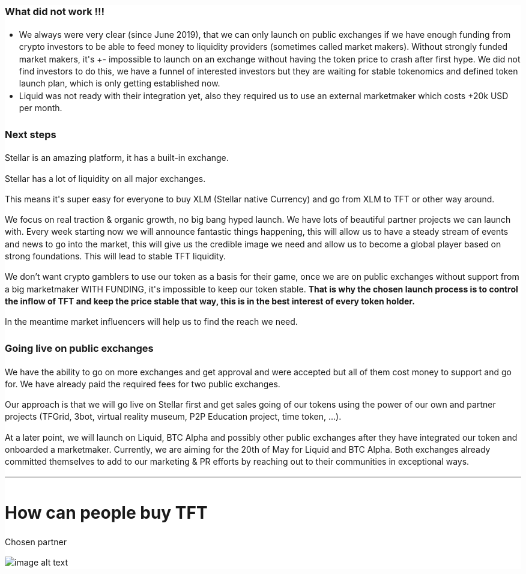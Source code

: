 ### What did not work !!!

* We always were very clear (since June 2019), that we can only launch on public exchanges if we have enough funding from crypto investors to be able to feed money to liquidity providers (sometimes called market makers). Without strongly funded market makers, it's +- impossible to launch on an exchange without having the token price to crash after first hype. We did not find investors to do this, we have a funnel of interested investors but they are waiting for stable tokenomics and defined token launch plan, which is only getting established now.
* Liquid was not ready with their integration yet, also they required us to use an external marketmaker which costs +20k USD per month.

### Next steps

Stellar is an amazing platform, it has a built-in exchange.

Stellar has a lot of liquidity on all major exchanges.

This means it's super easy for everyone to buy XLM (Stellar native Currency) and go from XLM to TFT or other way around.

We focus on real traction & organic growth, no big bang hyped launch. We have lots of beautiful partner projects we can launch with. Every week starting now we will announce fantastic things happening, this will allow us to have a steady stream of events and news to go into the market, this will give us the credible image we need and allow us to become a global player based on strong foundations. This will lead to stable TFT liquidity.

We don’t want crypto gamblers to use our token as a basis for their game, once we are on public exchanges without support from a big marketmaker WITH FUNDING, it's impossible to keep our token stable. **That is why the chosen launch process is to control the inflow of TFT and keep the price stable that way, this is in the best interest of every token holder.**

In the meantime market influencers will help us to find the reach we need.

### Going live on public exchanges

We have the ability to go on more exchanges and get approval and were accepted but all of them cost money to support and go for. We have already paid the required fees for two public exchanges.

Our approach is that we will go live on Stellar first and get sales going of our tokens using the power of our own and partner projects (TFGrid, 3bot, virtual reality museum, P2P Education project, time token, ...).

At a later point, we will launch on Liquid, BTC Alpha and possibly other public exchanges after they have integrated our token and onboarded a marketmaker. Currently, we are aiming for the 20th of May for Liquid and BTC Alpha. Both exchanges already committed themselves to add to our marketing & PR efforts by reaching out to their communities in exceptional ways. 

** **

# How can people buy TFT

Chosen partner 

![image alt text](3bot_poc_bcnteam_image_2.png)
